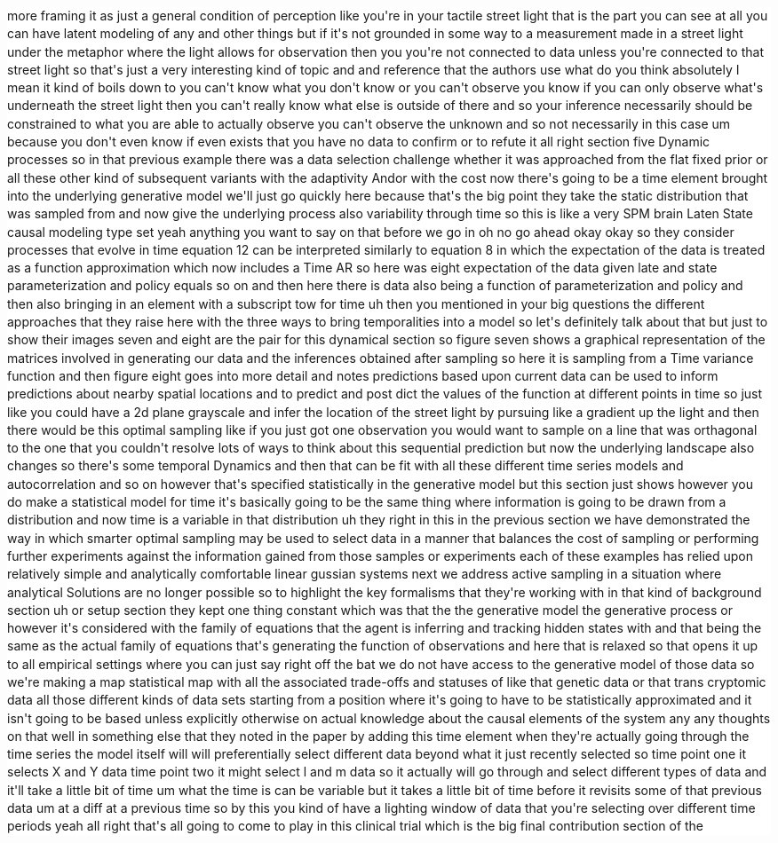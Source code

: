 more framing it as just a general condition of perception like you're in your tactile street light that is the part you can see at all you can have latent modeling of any and other things but if it's not grounded in some way to a measurement made in a street light under the metaphor where the light allows for observation then you you're not connected to data unless you're connected to that street light so that's just a very interesting kind of topic and and reference that the authors use what do you think absolutely I mean it kind of boils down to you can't know what you don't know or you can't observe you know if you can only observe what's underneath the street light then you can't really know what else is outside of there and so your inference necessarily should be constrained to what you are able to actually observe you can't observe the unknown and so not necessarily in this case um because you don't even know if even exists that you have no data to confirm or to refute it all right section five Dynamic processes so in that previous example there was a data selection challenge whether it was approached from the flat fixed prior or all these other kind of subsequent variants with the adaptivity Andor with the cost now there's going to be a time element brought into the underlying generative model we'll just go quickly here because that's the big point they take the static distribution that was sampled from and now give the underlying process also variability through time so this is like a very SPM brain Laten State causal modeling type set yeah anything you want to say on that before we go in oh no go ahead okay okay so they consider processes that evolve in time equation 12 can be interpreted similarly to equation 8 in which the expectation of the data is treated as a function approximation which now includes a Time AR so here was eight expectation of the data given late and state parameterization and policy equals so on and then here there is data also being a function of parameterization and policy and then also bringing in an element with a subscript tow for time uh then you mentioned in your big questions the different approaches that they raise here with the three ways to bring temporalities into a model so let's definitely talk about that but just to show their images seven and eight are the pair for this dynamical section so figure seven shows a graphical representation of the matrices involved in generating our data and the inferences obtained after sampling so here it is sampling from a Time variance function and then figure eight goes into more detail and notes predictions based upon current data can be used to inform predictions about nearby spatial locations and to predict and post dict the values of the function at different points in time so just like you could have a 2d plane grayscale and infer the location of the street light by pursuing like a gradient up the light and then there would be this optimal sampling like if you just got one observation you would want to sample on a line that was orthagonal to the one that you couldn't resolve lots of ways to think about this sequential prediction but now the underlying landscape also changes so there's some temporal Dynamics and then that can be fit with all these different time series models and autocorrelation and so on however that's specified statistically in the generative model but this section just shows however you do make a statistical model for time it's basically going to be the same thing where information is going to be drawn from a distribution and now time is a variable in that distribution uh they right in this in the previous section we have demonstrated the way in which smarter optimal sampling may be used to select data in a manner that balances the cost of sampling or performing further experiments against the information gained from those samples or experiments each of these examples has relied upon relatively simple and analytically comfortable linear gussian systems next we address active sampling in a situation where analytical Solutions are no longer possible so to highlight the key formalisms that they're working with in that kind of background section uh or setup section they kept one thing constant which was that the the generative model the generative process or however it's considered with the family of equations that the agent is inferring and tracking hidden states with and that being the same as the actual family of equations that's generating the function of observations and here that is relaxed so that opens it up to all empirical settings where you can just say right off the bat we do not have access to the generative model of those data so we're making a map statistical map with all the associated trade-offs and statuses of like that genetic data or that trans cryptomic data all those different kinds of data sets starting from a position where it's going to have to be statistically approximated and it isn't going to be based unless explicitly otherwise on actual knowledge about the causal elements of the system any any thoughts on that well in something else that they noted in the paper by adding this time element when they're actually going through the time series the model itself will will preferentially select different data beyond what it just recently selected so time point one it selects X and Y data time point two it might select l and m data so it actually will go through and select different types of data and it'll take a little bit of time um what the time is can be variable but it takes a little bit of time before it revisits some of that previous data um at a diff at a previous time so by this you kind of have a lighting window of data that you're selecting over different time periods yeah all right that's all going to come to play in this clinical trial which is the big final contribution section of the